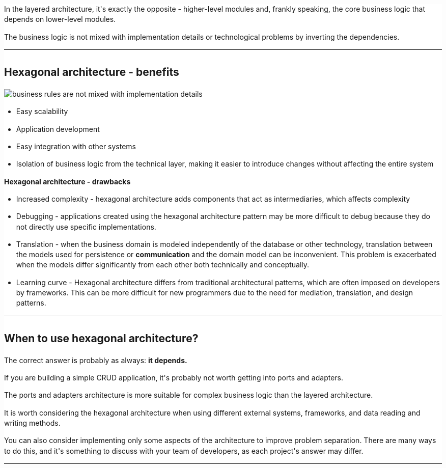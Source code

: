 In the layered architecture, it's exactly the opposite - higher-level modules and, frankly speaking, the core business logic that depends on lower-level modules.

The business logic is not mixed with implementation details or technological problems by inverting the dependencies.

---

## Hexagonal architecture - benefits

![business rules are not mixed with implementation details](image-8.png)

- Easy scalability

- Application development

- Easy integration with other systems

- Isolation of business logic from the technical layer, making it easier to introduce changes without affecting the entire system

**Hexagonal architecture - drawbacks**

- Increased complexity - hexagonal architecture adds components that act as intermediaries, which affects complexity

- Debugging - applications created using the hexagonal architecture pattern may be more difficult to debug because they do not directly use specific implementations.

- Translation - when the business domain is modeled independently of the database or other technology, translation between the models used for persistence or **communication** and the domain model can be inconvenient. This problem is exacerbated when the models differ significantly from each other both technically and conceptually.

- Learning curve - Hexagonal architecture differs from traditional architectural patterns, which are often imposed on developers by frameworks. This can be more difficult for new programmers due to the need for mediation, translation, and design patterns.

---

## When to use hexagonal architecture?

The correct answer is probably as always: **it depends.**

If you are building a simple CRUD application, it's probably not worth getting into ports and adapters.

The ports and adapters architecture is more suitable for complex business logic than the layered architecture.

It is worth considering the hexagonal architecture when using different external systems, frameworks, and data reading and writing methods.

You can also consider implementing only some aspects of the architecture to improve problem separation. There are many ways to do this, and it's something to discuss with your team of developers, as each project's answer may differ.

---